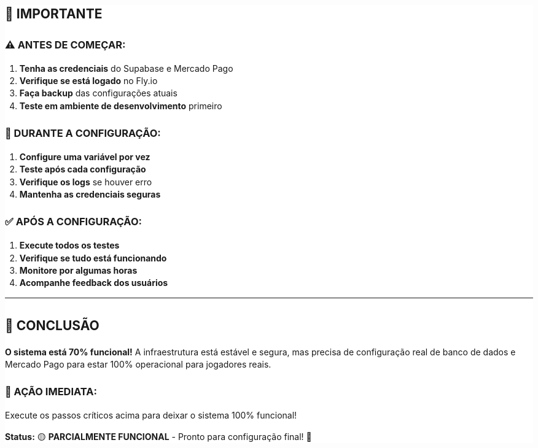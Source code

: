 
## **🚨 IMPORTANTE**

### **⚠️ ANTES DE COMEÇAR:**
1. **Tenha as credenciais** do Supabase e Mercado Pago
2. **Verifique se está logado** no Fly.io
3. **Faça backup** das configurações atuais
4. **Teste em ambiente de desenvolvimento** primeiro

### **🔧 DURANTE A CONFIGURAÇÃO:**
1. **Configure uma variável por vez**
2. **Teste após cada configuração**
3. **Verifique os logs** se houver erro
4. **Mantenha as credenciais seguras**

### **✅ APÓS A CONFIGURAÇÃO:**
1. **Execute todos os testes**
2. **Verifique se tudo está funcionando**
3. **Monitore por algumas horas**
4. **Acompanhe feedback dos usuários**

---

## **🎉 CONCLUSÃO**

**O sistema está 70% funcional!** A infraestrutura está estável e segura, mas precisa de configuração real de banco de dados e Mercado Pago para estar 100% operacional para jogadores reais.

### **🚀 AÇÃO IMEDIATA:**
Execute os passos críticos acima para deixar o sistema 100% funcional!

**Status:** 🟡 **PARCIALMENTE FUNCIONAL** - Pronto para configuração final! 🚀

